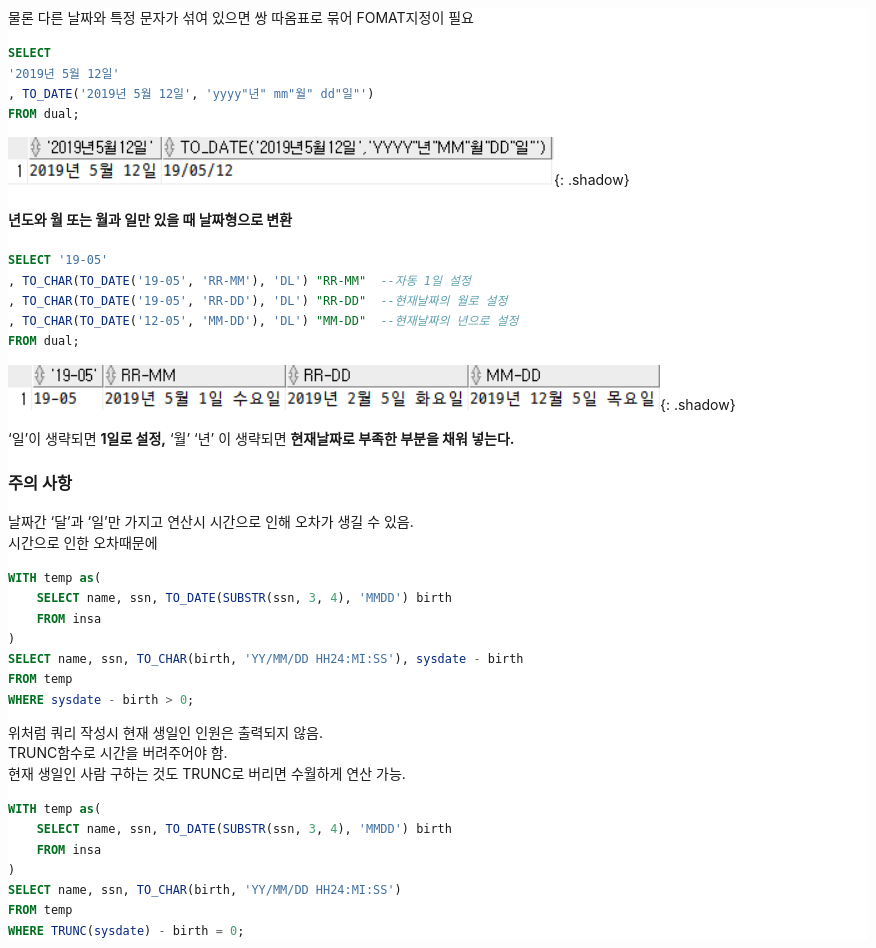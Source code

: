 
물론 다른 날짜와 특정 문자가 섞여 있으면 쌍 따옴표로 묶어 FOMAT지정이 필요
```sql
SELECT 
'2019년 5월 12일'
, TO_DATE('2019년 5월 12일', 'yyyy"년" mm"월" dd"일"')
FROM dual;
```
![image34](/assets/DB/days04/image34.png){: .shadow}  



#### 년도와 월 또는 월과 일만 있을 때 날짜형으로 변환

```sql
SELECT '19-05'
, TO_CHAR(TO_DATE('19-05', 'RR-MM'), 'DL') "RR-MM"	--자동 1일 설정
, TO_CHAR(TO_DATE('19-05', 'RR-DD'), 'DL') "RR-DD"	--현재날짜의 월로 설정
, TO_CHAR(TO_DATE('12-05', 'MM-DD'), 'DL') "MM-DD"	--현재날짜의 년으로 설정
FROM dual;
```
![image35](/assets/DB/days04/image35.png){: .shadow}  

‘일’이 생략되면 **1일로 설정,**
‘월’ ‘년’ 이 생략되면 **현재날짜로 부족한 부분을 채워 넣는다.**
 


### 주의 사항

날짜간 ‘달’과 ‘일’만 가지고 연산시 시간으로 인해 오차가 생길 수 있음.  
시간으로 인한 오차때문에   

```sql
WITH temp as(
    SELECT name, ssn, TO_DATE(SUBSTR(ssn, 3, 4), 'MMDD') birth
    FROM insa
)
SELECT name, ssn, TO_CHAR(birth, 'YY/MM/DD HH24:MI:SS'), sysdate - birth
FROM temp
WHERE sysdate - birth > 0;
```

위처럼 쿼리 작성시 현재 생일인 인원은 출력되지 않음.  
TRUNC함수로 시간을 버려주어야 함.  
현재 생일인 사람 구하는 것도 TRUNC로 버리면 수월하게 연산 가능.  

```sql
WITH temp as(
    SELECT name, ssn, TO_DATE(SUBSTR(ssn, 3, 4), 'MMDD') birth
    FROM insa
)
SELECT name, ssn, TO_CHAR(birth, 'YY/MM/DD HH24:MI:SS')
FROM temp
WHERE TRUNC(sysdate) - birth = 0;
```
